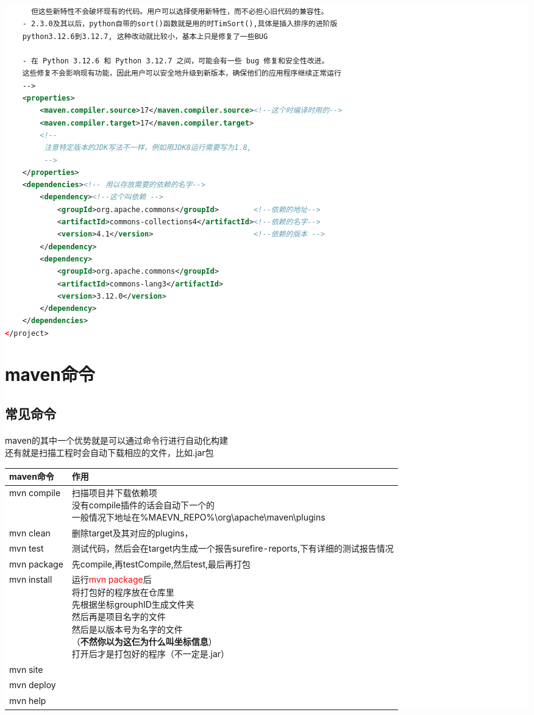 ```xml
      但这些新特性不会破坏现有的代码。用户可以选择使用新特性，而不必担心旧代码的兼容性。
    - 2.3.0及其以后，python自带的sort()函数就是用的时TimSort(),具体是插入排序的进阶版
    python3.12.6到3.12.7, 这种改动就比较小，基本上只是修复了一些BUG
    
    - 在 Python 3.12.6 和 Python 3.12.7 之间，可能会有一些 bug 修复和安全性改进。
    这些修复不会影响现有功能，因此用户可以安全地升级到新版本，确保他们的应用程序继续正常运行
    -->
    <properties>
        <maven.compiler.source>17</maven.compiler.source><!--这个时编译时用的-->
        <maven.compiler.target>17</maven.compiler.target>
        <!--
         注意特定版本的JDK写法不一样，例如用JDK8运行需要写为1.8,
         -->
    </properties>
    <dependencies><!-- 用以存放需要的依赖的名字-->
        <dependency><!--这个叫依赖 -->
            <groupId>org.apache.commons</groupId>        <!--依赖的地址-->
            <artifactId>commons-collections4</artifactId><!--依赖的名字-->
            <version>4.1</version>                       <!--依赖的版本 -->
        </dependency>
        <dependency>
            <groupId>org.apache.commons</groupId>
            <artifactId>commons-lang3</artifactId>
            <version>3.12.0</version>
        </dependency>
    </dependencies>
</project>
```

# maven命令

## 常见命令
maven的其中一个优势就是可以通过命令行进行自动化构建<br>
还有就是扫描工程时会自动下载相应的文件，比如.jar包<br>

| maven命令     | 作用                                                                                                                                                                          |
|:------------|:----------------------------------------------------------------------------------------------------------------------------------------------------------------------------|
| mvn compile | 扫描项目并下载依赖项<br>没有compile插件的话会自动下一个的<br>一般情况下地址在%MAEVN_REPO%\org\apache\maven\plugins                                                                                         |
| mvn clean   | 删除target及其对应的plugins，                                                                                                                                                       |
| mvn test    | 测试代码，然后会在target内生成一个报告surefire-reports,下有详细的测试报告情况                                                                                                                          |
| mvn package | 先compile,再testCompile,然后test,最后再打包                                                                                                                                          |
| mvn install | 运行<span style="color:red">mvn package</span>后<br/>将打包好的程序放在仓库里<br/>先根据坐标grouphID生成文件夹<br/>然后再是项目名字的文件<br/>然后是以版本号为名字的文件<br/>（**不然你以为这仨为什么叫坐标信息**）<br/>打开后才是打包好的程序（不一定是.jar） |
| mvn site    |                                                                                                                                                                             |
| mvn deploy  |                                                                                                                                                                             |
| mvn help    |                                                                                                                                                                             |
